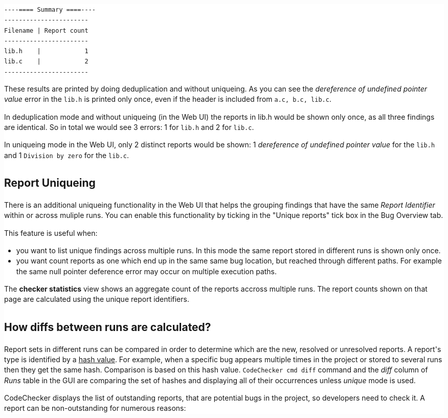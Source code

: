 ```
----==== Summary ====----
-----------------------
Filename | Report count
-----------------------
lib.h    |            1
lib.c    |            2
-----------------------
```

These results are printed by doing deduplication and without uniqueing.
As you can see the *dereference of undefined pointer value* error in the
`lib.h` is printed only once, even if the header is included from
`a.c, b.c, lib.c`.

In deduplication mode and without uniqueing (in the Web UI) the reports
in lib.h would be shown only once, as all three findings are identical. So in
total we would see 3 errors: 1 for `lib.h` and 2 for `lib.c`.

In uniqueing mode in the Web UI, only 2 distinct reports would be shown:
1 *dereference of undefined pointer value* for the `lib.h` and 1
`Division by zero` for the `lib.c`.

## Report Uniqueing
There is an additional uniqueing functionality in the
Web UI that helps the grouping findings that have the same
*Report Identifier* within or across muliple runs.
You can enable this functionality by ticking in the "Unique reports" tick box
in the Bug Overview tab.

This feature is useful when:

* you want to list unique findings across multiple
runs. In this mode the same report stored in different runs is shown only once.
* you want count reports as one which end up in the same same bug location, but
reached through different paths. For example the same null pointer deference
error may occur on multiple execution paths.

The **checker statistics** view shows an aggregate count of the reports accross
multiple runs. The report counts shown on that page are calculated using the
unique report identifiers.

## How diffs between runs are calculated?
Report sets in different runs can be compared in order to determine which are
the new, resolved or unresolved reports. A report's type is identified by a
[hash value](#unique-report-identifier-ri). For example, when a specific bug
appears multiple times in the project or stored to several runs then they get
the same hash. Comparison is based on this hash value. `CodeChecker cmd diff`
command and the *diff* column of *Runs* table in the GUI are comparing the set
of hashes and displaying all of their occurrences unless *unique* mode is used.

CodeChecker displays the list of outstanding reports, that are potential bugs
in the project, so developers need to check it. A report can be non-outstanding
for numerous reasons:
